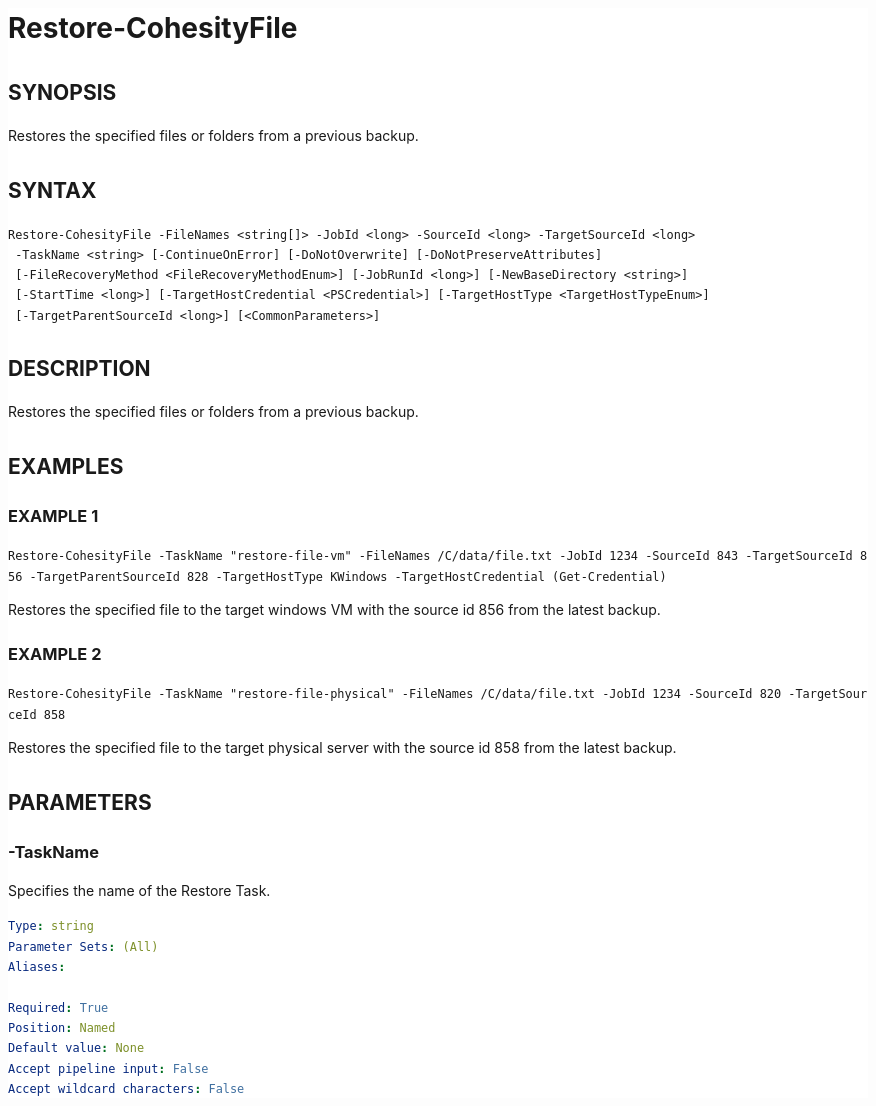 # Restore-CohesityFile

## SYNOPSIS
Restores the specified files or folders from a previous backup.

## SYNTAX

```
Restore-CohesityFile -FileNames <string[]> -JobId <long> -SourceId <long> -TargetSourceId <long>
 -TaskName <string> [-ContinueOnError] [-DoNotOverwrite] [-DoNotPreserveAttributes]
 [-FileRecoveryMethod <FileRecoveryMethodEnum>] [-JobRunId <long>] [-NewBaseDirectory <string>]
 [-StartTime <long>] [-TargetHostCredential <PSCredential>] [-TargetHostType <TargetHostTypeEnum>]
 [-TargetParentSourceId <long>] [<CommonParameters>]
```

## DESCRIPTION
Restores the specified files or folders from a previous backup.

## EXAMPLES

### EXAMPLE 1
```
Restore-CohesityFile -TaskName "restore-file-vm" -FileNames /C/data/file.txt -JobId 1234 -SourceId 843 -TargetSourceId 856 -TargetParentSourceId 828 -TargetHostType KWindows -TargetHostCredential (Get-Credential)
```

Restores the specified file to the target windows VM with the source id 856 from the latest backup.

### EXAMPLE 2
```
Restore-CohesityFile -TaskName "restore-file-physical" -FileNames /C/data/file.txt -JobId 1234 -SourceId 820 -TargetSourceId 858
```

Restores the specified file to the target physical server with the source id 858 from the latest backup.

## PARAMETERS

### -TaskName
Specifies the name of the Restore Task.

```yaml
Type: string
Parameter Sets: (All)
Aliases:

Required: True
Position: Named
Default value: None
Accept pipeline input: False
Accept wildcard characters: False
```
